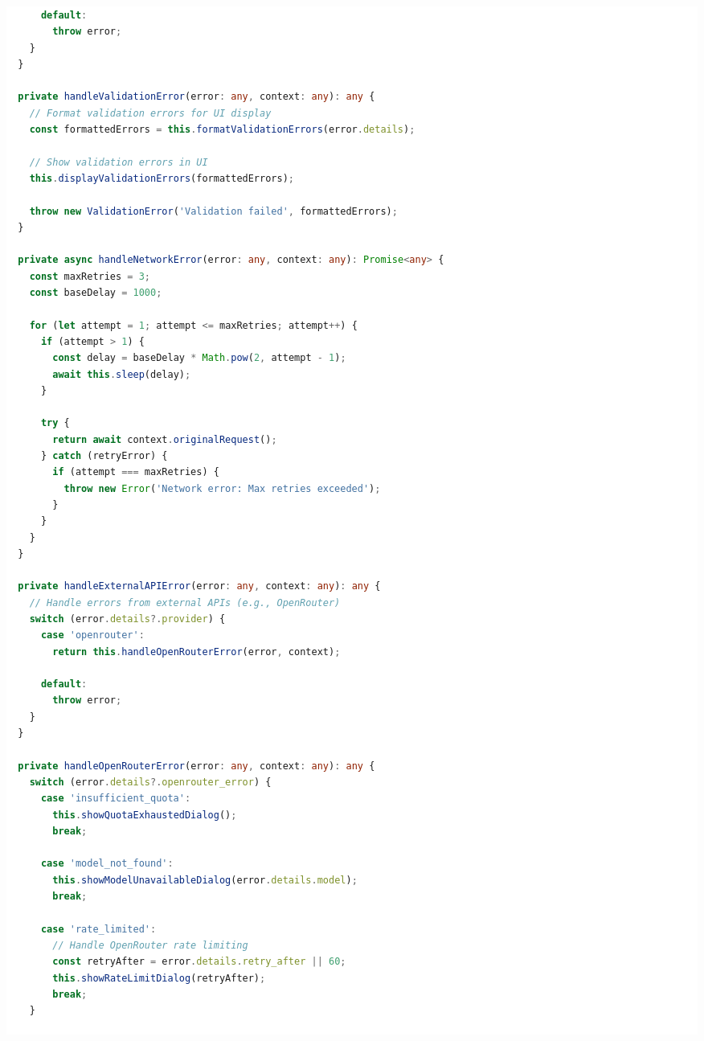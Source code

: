 ```typescript
      default:
        throw error;
    }
  }

  private handleValidationError(error: any, context: any): any {
    // Format validation errors for UI display
    const formattedErrors = this.formatValidationErrors(error.details);
    
    // Show validation errors in UI
    this.displayValidationErrors(formattedErrors);
    
    throw new ValidationError('Validation failed', formattedErrors);
  }

  private async handleNetworkError(error: any, context: any): Promise<any> {
    const maxRetries = 3;
    const baseDelay = 1000;

    for (let attempt = 1; attempt <= maxRetries; attempt++) {
      if (attempt > 1) {
        const delay = baseDelay * Math.pow(2, attempt - 1);
        await this.sleep(delay);
      }

      try {
        return await context.originalRequest();
      } catch (retryError) {
        if (attempt === maxRetries) {
          throw new Error('Network error: Max retries exceeded');
        }
      }
    }
  }

  private handleExternalAPIError(error: any, context: any): any {
    // Handle errors from external APIs (e.g., OpenRouter)
    switch (error.details?.provider) {
      case 'openrouter':
        return this.handleOpenRouterError(error, context);
      
      default:
        throw error;
    }
  }

  private handleOpenRouterError(error: any, context: any): any {
    switch (error.details?.openrouter_error) {
      case 'insufficient_quota':
        this.showQuotaExhaustedDialog();
        break;
      
      case 'model_not_found':
        this.showModelUnavailableDialog(error.details.model);
        break;
      
      case 'rate_limited':
        // Handle OpenRouter rate limiting
        const retryAfter = error.details.retry_after || 60;
        this.showRateLimitDialog(retryAfter);
        break;
    }
    
```